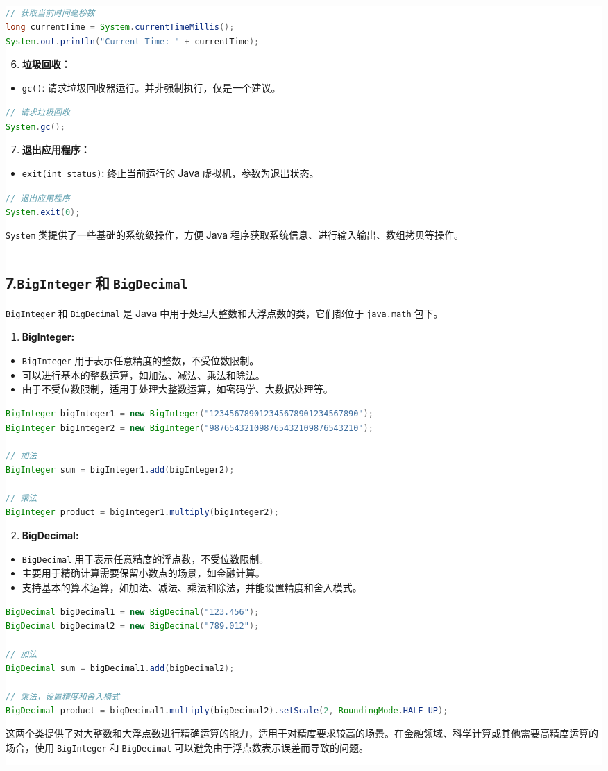    ```java
   // 获取当前时间毫秒数
   long currentTime = System.currentTimeMillis();
   System.out.println("Current Time: " + currentTime);
   ```

6. **垃圾回收：**
  - `gc()`: 请求垃圾回收器运行。并非强制执行，仅是一个建议。

   ```java
   // 请求垃圾回收
   System.gc();
   ```

7. **退出应用程序：**
  - `exit(int status)`: 终止当前运行的 Java 虚拟机，参数为退出状态。

   ```java
   // 退出应用程序
   System.exit(0);
   ```

`System` 类提供了一些基础的系统级操作，方便 Java 程序获取系统信息、进行输入输出、数组拷贝等操作。

---

## 7.`BigInteger` 和 `BigDecimal`

`BigInteger` 和 `BigDecimal` 是 Java 中用于处理大整数和大浮点数的类，它们都位于 `java.math` 包下。

1. **BigInteger:**
  - `BigInteger` 用于表示任意精度的整数，不受位数限制。
  - 可以进行基本的整数运算，如加法、减法、乘法和除法。
  - 由于不受位数限制，适用于处理大整数运算，如密码学、大数据处理等。

   ```java
   BigInteger bigInteger1 = new BigInteger("123456789012345678901234567890");
   BigInteger bigInteger2 = new BigInteger("987654321098765432109876543210");

   // 加法
   BigInteger sum = bigInteger1.add(bigInteger2);

   // 乘法
   BigInteger product = bigInteger1.multiply(bigInteger2);
   ```

2. **BigDecimal:**
  - `BigDecimal` 用于表示任意精度的浮点数，不受位数限制。
  - 主要用于精确计算需要保留小数点的场景，如金融计算。
  - 支持基本的算术运算，如加法、减法、乘法和除法，并能设置精度和舍入模式。

   ```java
   BigDecimal bigDecimal1 = new BigDecimal("123.456");
   BigDecimal bigDecimal2 = new BigDecimal("789.012");

   // 加法
   BigDecimal sum = bigDecimal1.add(bigDecimal2);

   // 乘法，设置精度和舍入模式
   BigDecimal product = bigDecimal1.multiply(bigDecimal2).setScale(2, RoundingMode.HALF_UP);
   ```

这两个类提供了对大整数和大浮点数进行精确运算的能力，适用于对精度要求较高的场景。在金融领域、科学计算或其他需要高精度运算的场合，使用 `BigInteger` 和 `BigDecimal` 可以避免由于浮点数表示误差而导致的问题。

---

